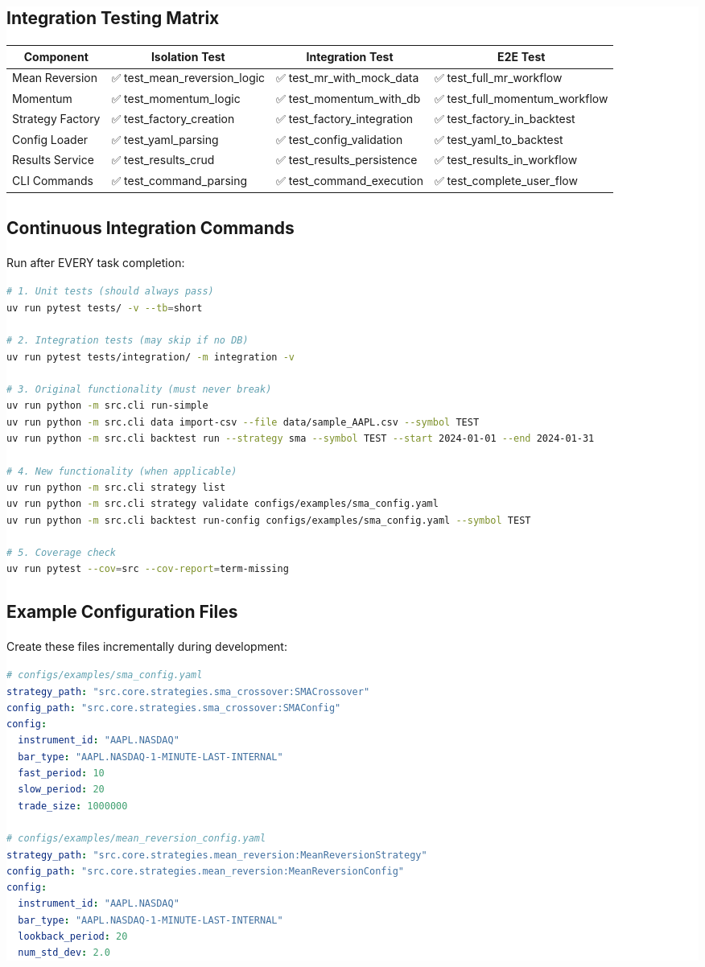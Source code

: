 ## Integration Testing Matrix

| Component | Isolation Test | Integration Test | E2E Test |
|-----------|---------------|------------------|----------|
| Mean Reversion | ✅ test_mean_reversion_logic | ✅ test_mr_with_mock_data | ✅ test_full_mr_workflow |
| Momentum | ✅ test_momentum_logic | ✅ test_momentum_with_db | ✅ test_full_momentum_workflow |
| Strategy Factory | ✅ test_factory_creation | ✅ test_factory_integration | ✅ test_factory_in_backtest |
| Config Loader | ✅ test_yaml_parsing | ✅ test_config_validation | ✅ test_yaml_to_backtest |
| Results Service | ✅ test_results_crud | ✅ test_results_persistence | ✅ test_results_in_workflow |
| CLI Commands | ✅ test_command_parsing | ✅ test_command_execution | ✅ test_complete_user_flow |

## Continuous Integration Commands

Run after EVERY task completion:

```bash
# 1. Unit tests (should always pass)
uv run pytest tests/ -v --tb=short

# 2. Integration tests (may skip if no DB)
uv run pytest tests/integration/ -m integration -v

# 3. Original functionality (must never break)
uv run python -m src.cli run-simple
uv run python -m src.cli data import-csv --file data/sample_AAPL.csv --symbol TEST
uv run python -m src.cli backtest run --strategy sma --symbol TEST --start 2024-01-01 --end 2024-01-31

# 4. New functionality (when applicable)
uv run python -m src.cli strategy list
uv run python -m src.cli strategy validate configs/examples/sma_config.yaml
uv run python -m src.cli backtest run-config configs/examples/sma_config.yaml --symbol TEST

# 5. Coverage check
uv run pytest --cov=src --cov-report=term-missing
```

## Example Configuration Files

Create these files incrementally during development:

```yaml
# configs/examples/sma_config.yaml
strategy_path: "src.core.strategies.sma_crossover:SMACrossover"
config_path: "src.core.strategies.sma_crossover:SMAConfig"
config:
  instrument_id: "AAPL.NASDAQ"
  bar_type: "AAPL.NASDAQ-1-MINUTE-LAST-INTERNAL"
  fast_period: 10
  slow_period: 20
  trade_size: 1000000

# configs/examples/mean_reversion_config.yaml
strategy_path: "src.core.strategies.mean_reversion:MeanReversionStrategy"
config_path: "src.core.strategies.mean_reversion:MeanReversionConfig"
config:
  instrument_id: "AAPL.NASDAQ"
  bar_type: "AAPL.NASDAQ-1-MINUTE-LAST-INTERNAL"
  lookback_period: 20
  num_std_dev: 2.0
```